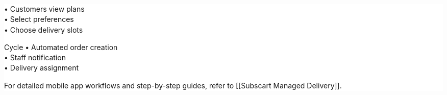 • Customers view plans<br>
• Select preferences<br>
• Choose delivery slots
</td>
</tr>
<tr>
<td align="center">Cycle</td>
<td>
• Automated order creation<br>
• Staff notification<br>
• Delivery assignment
</td>
</tr>
</table>

For detailed mobile app workflows and step-by-step guides, refer to [[Subscart Managed Delivery]].

<div style="page-break-after: always;"></div>
